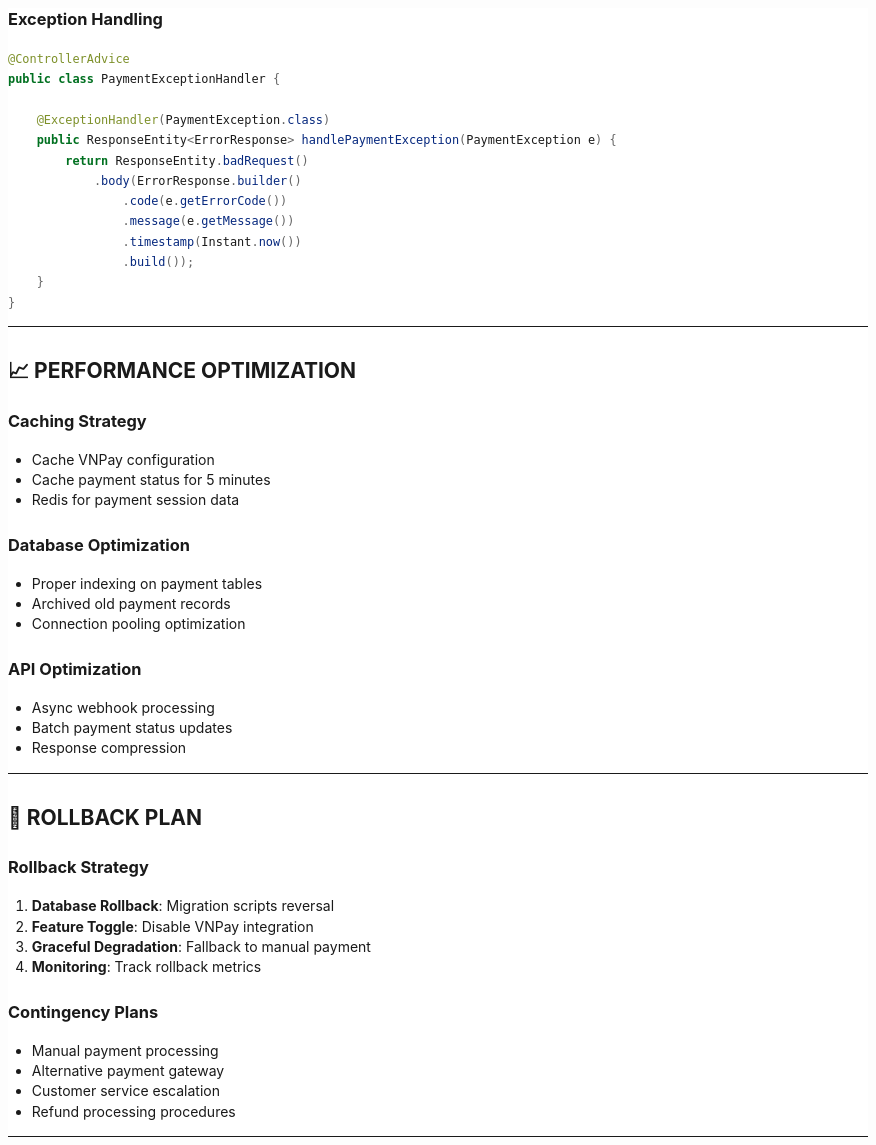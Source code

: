 ### Exception Handling
```java
@ControllerAdvice
public class PaymentExceptionHandler {
    
    @ExceptionHandler(PaymentException.class)
    public ResponseEntity<ErrorResponse> handlePaymentException(PaymentException e) {
        return ResponseEntity.badRequest()
            .body(ErrorResponse.builder()
                .code(e.getErrorCode())
                .message(e.getMessage())
                .timestamp(Instant.now())
                .build());
    }
}
```

---

## 📈 **PERFORMANCE OPTIMIZATION**

### Caching Strategy
- Cache VNPay configuration
- Cache payment status for 5 minutes
- Redis for payment session data

### Database Optimization
- Proper indexing on payment tables
- Archived old payment records
- Connection pooling optimization

### API Optimization
- Async webhook processing
- Batch payment status updates
- Response compression

---

## 🔄 **ROLLBACK PLAN**

### Rollback Strategy
1. **Database Rollback**: Migration scripts reversal
2. **Feature Toggle**: Disable VNPay integration
3. **Graceful Degradation**: Fallback to manual payment
4. **Monitoring**: Track rollback metrics

### Contingency Plans
- Manual payment processing
- Alternative payment gateway
- Customer service escalation
- Refund processing procedures

---